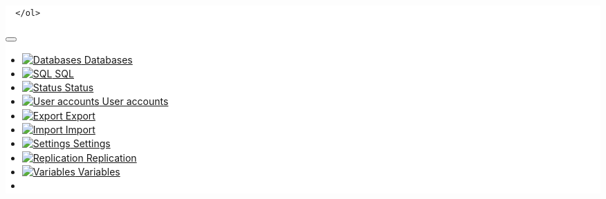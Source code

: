       </ol>
</nav>
<div id="topmenucontainer" class="menucontainer">
  <nav class="navbar navbar-expand-lg navbar-light bg-light">
    <button class="navbar-toggler" type="button" data-bs-toggle="collapse" data-bs-target="#navbarNav" aria-label="Toggle navigation" aria-controls="navbarNav" aria-expanded="false">
      <span class="navbar-toggler-icon"></span>
    </button>
    <div class="collapse navbar-collapse" id="navbarNav" style="width: auto; overflow: visible;">
      <ul id="topmenu" class="navbar-nav">
                  <li class="nav-item">
            <a class="nav-link text-nowrap" href="index.php?route=/server/databases">
              <img src="themes/dot.gif" title="Databases" alt="Databases" class="icon ic_s_db">&nbsp;Databases
                          </a>
          </li>
                  <li class="nav-item">
            <a class="nav-link text-nowrap" href="index.php?route=/server/sql">
              <img src="themes/dot.gif" title="SQL" alt="SQL" class="icon ic_b_sql">&nbsp;SQL
                          </a>
          </li>
                  <li class="nav-item">
            <a class="nav-link text-nowrap" href="index.php?route=/server/status">
              <img src="themes/dot.gif" title="Status" alt="Status" class="icon ic_s_status">&nbsp;Status
                          </a>
          </li>
                  <li class="nav-item">
            <a class="nav-link text-nowrap" href="index.php?route=/server/privileges&amp;viewing_mode=server">
              <img src="themes/dot.gif" title="User accounts" alt="User accounts" class="icon ic_s_rights">&nbsp;User accounts
                          </a>
          </li>
                  <li class="nav-item">
            <a class="nav-link text-nowrap" href="index.php?route=/server/export">
              <img src="themes/dot.gif" title="Export" alt="Export" class="icon ic_b_export">&nbsp;Export
                          </a>
          </li>
                  <li class="nav-item">
            <a class="nav-link text-nowrap" href="index.php?route=/server/import">
              <img src="themes/dot.gif" title="Import" alt="Import" class="icon ic_b_import">&nbsp;Import
                          </a>
          </li>
                  <li class="nav-item">
            <a class="nav-link text-nowrap" href="index.php?route=/preferences/manage">
              <img src="themes/dot.gif" title="Settings" alt="Settings" class="icon ic_b_tblops">&nbsp;Settings
                          </a>
          </li>
                  <li class="nav-item">
            <a class="nav-link text-nowrap" href="index.php?route=/server/replication">
              <img src="themes/dot.gif" title="Replication" alt="Replication" class="icon ic_s_replication">&nbsp;Replication
                          </a>
          </li>
                  <li class="nav-item">
            <a class="nav-link text-nowrap" href="index.php?route=/server/variables">
              <img src="themes/dot.gif" title="Variables" alt="Variables" class="icon ic_s_vars">&nbsp;Variables
                          </a>
          </li>
                  <li class="nav-item">
            <a class="nav-link text-nowrap" href="index.php?route=/server/collations">